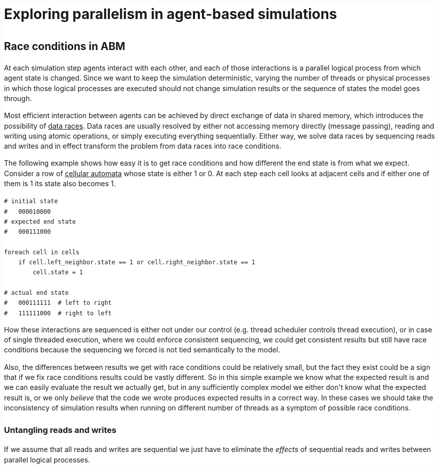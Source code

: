 # Exploring parallelism in agent-based simulations

## Race conditions in ABM

At each simulation step agents interact with each other, and each of those interactions is a parallel logical process from which agent state is changed. Since we want to keep the simulation deterministic, varying the number of threads or physical processes in which those logical processes are executed should not change simulation results or the sequence of states the model goes through.

Most efficient interaction between agents can be achieved by direct exchange of data in shared memory, which introduces the possibility of [data races](https://en.wikipedia.org/wiki/Race_condition#Data_race). Data races are usually resolved by either not accessing memory directly (message passing), reading and writing using atomic operations, or simply executing everything sequentially. Either way, we solve data races by sequencing reads and writes and in effect transform the problem from data races into race conditions.

The following example shows how easy it is to get race conditions and how different the end state is from what we expect. Consider a row of [cellular automata](https://en.wikipedia.org/wiki/Cellular_automaton) whose state is either 1 or 0. At each step each cell looks at adjacent cells and if either one of them is 1 its state also becomes 1.

```
# initial state
#   000010000
# expected end state
#   000111000

foreach cell in cells
    if cell.left_neighbor.state == 1 or cell.right_neighbor.state == 1
        cell.state = 1

# actual end state
#   000111111  # left to right
#   111111000  # right to left
```

How these interactions are sequenced is either not under our control (e.g. thread scheduler controls thread execution), or in case of single threaded execution, where we could enforce consistent sequencing, we could get consistent results but still have race conditions because the sequencing we forced is not tied semantically to the model.

Also, the differences between results we get with race conditions could be relatively small, but the fact they exist could be a sign that if we fix race conditions results could be vastly different. So in this simple example we know what the expected result is and we can easily evaluate the result we actually get, but in any sufficiently complex model we either don't know what the expected result is, or we only *believe* that the code we wrote produces expected results in a correct way. In these cases we should take the inconsistency of simulation results when running on different number of threads as a symptom of possible race conditions.

### Untangling reads and writes

If we assume that all reads and writes are sequential we just have to eliminate the *effects* of sequential reads and writes between parallel logical processes.
